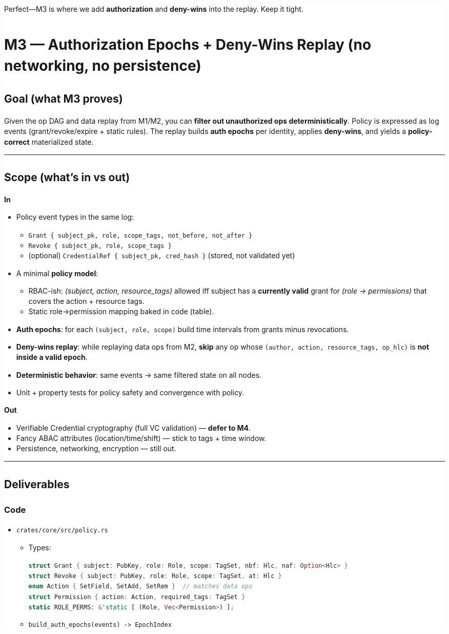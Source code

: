 Perfect—M3 is where we add **authorization** and **deny-wins** into the replay. Keep it tight.

# M3 — Authorization Epochs + Deny-Wins Replay (no networking, no persistence)

## Goal (what M3 proves)

Given the op DAG and data replay from M1/M2, you can **filter out unauthorized ops deterministically**. Policy is expressed as log events (grant/revoke/expire + static rules). The replay builds **auth epochs** per identity, applies **deny-wins**, and yields a **policy-correct** materialized state.

---

## Scope (what’s in vs out)

**In**

* Policy event types in the same log:

  * `Grant { subject_pk, role, scope_tags, not_before, not_after }`
  * `Revoke { subject_pk, role, scope_tags }`
  * (optional) `CredentialRef { subject_pk, cred_hash }` (stored, not validated yet)
* A minimal **policy model**:

  * RBAC-ish: *(subject, action, resource_tags)* allowed iff subject has a **currently valid** grant for *(role → permissions)* that covers the action + resource tags.
  * Static role→permission mapping baked in code (table).
* **Auth epochs**: for each `(subject, role, scope)` build time intervals from grants minus revocations.
* **Deny-wins replay**: while replaying data ops from M2, **skip** any op whose `(author, action, resource_tags, op_hlc)` is **not inside a valid epoch**.
* **Deterministic behavior**: same events → same filtered state on all nodes.
* Unit + property tests for policy safety and convergence with policy.

**Out**

* Verifiable Credential cryptography (full VC validation) — **defer to M4**.
* Fancy ABAC attributes (location/time/shift) — stick to tags + time window.
* Persistence, networking, encryption — still out.

---

## Deliverables

### Code

* `crates/core/src/policy.rs`

  * Types:

    ```rust
    struct Grant { subject: PubKey, role: Role, scope: TagSet, nbf: Hlc, naf: Option<Hlc> }
    struct Revoke { subject: PubKey, role: Role, scope: TagSet, at: Hlc }
    enum Action { SetField, SetAdd, SetRem }  // matches data ops
    struct Permission { action: Action, required_tags: TagSet }
    static ROLE_PERMS: &'static [ (Role, Vec<Permission>) ];
    ```
  * `build_auth_epochs(events) -> EpochIndex`
